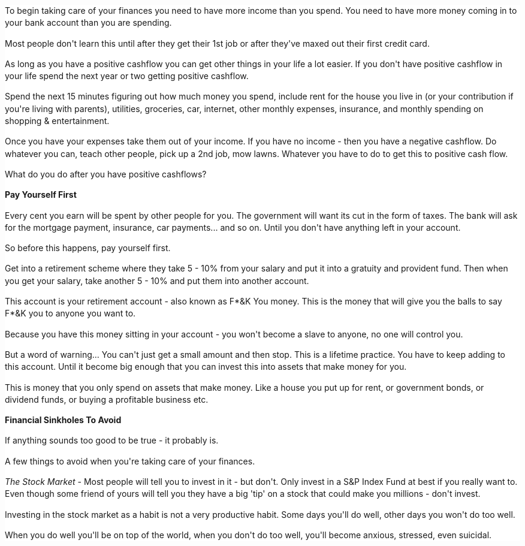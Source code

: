 To begin taking care of your finances you need to have more income than you spend. You need to have more money coming in to your bank account than you are spending.

Most people don't learn this until after they get their 1st job or after they've maxed out their first credit card.

As long as you have a positive cashflow you can get other things in your life a lot easier. If you don't have positive cashflow in your life spend the next year or two getting positive cashflow.

Spend the next 15 minutes figuring out how much money you spend, include rent for the house you live in (or your contribution if you're living with parents), utilities, groceries, car, internet, other monthly expenses, insurance, and monthly spending on shopping & entertainment.

Once you have your expenses take them out of your income. If you have no income - then you have a negative cashflow. Do whatever you can, teach other people, pick up a 2nd job, mow lawns. Whatever you have to do to get this to positive cash flow.

What do you do after you have positive cashflows?


**Pay Yourself First**

Every cent you earn will be spent by other people for you. The government will want its cut in the form of taxes. The bank will ask for the mortgage payment, insurance, car payments... and so on. Until you don't have anything left in your account.

So before this happens, pay yourself first.

Get into a retirement scheme where they take 5 - 10% from your salary and put it into a gratuity and provident fund. Then when you get your salary, take another 5 - 10% and put them into another account.

This account is your retirement account - also known as F*&K You money.  This is the money that will give you the balls to say F*&K you to anyone you want to.

Because you have this money sitting in your account - you won't become a slave to anyone, no one will control you.

But a word of warning... You can't just get a small amount and then stop. This is a lifetime practice. You have to keep adding to this account. Until it become big enough that you can invest this into assets that make money for you.

This is money that you only spend on assets that make money. Like a house you put up for rent, or government bonds, or dividend funds, or buying a profitable business etc.


**Financial Sinkholes To Avoid**

If anything sounds too good to be true - it probably is.

A few things to avoid when you're taking care of your finances.

*The Stock Market* - Most people will tell you to invest in it - but don't. Only invest in a S&P Index Fund at best if you really want to. Even though some friend of yours will tell you they have a big 'tip' on a stock that could make you millions - don't invest.

Investing in the stock market as a habit is not a very productive habit. Some days you'll do well, other days you won't do too well.

When you do well you'll be on top of the world, when you don't do too well, you'll become anxious, stressed, even suicidal.
